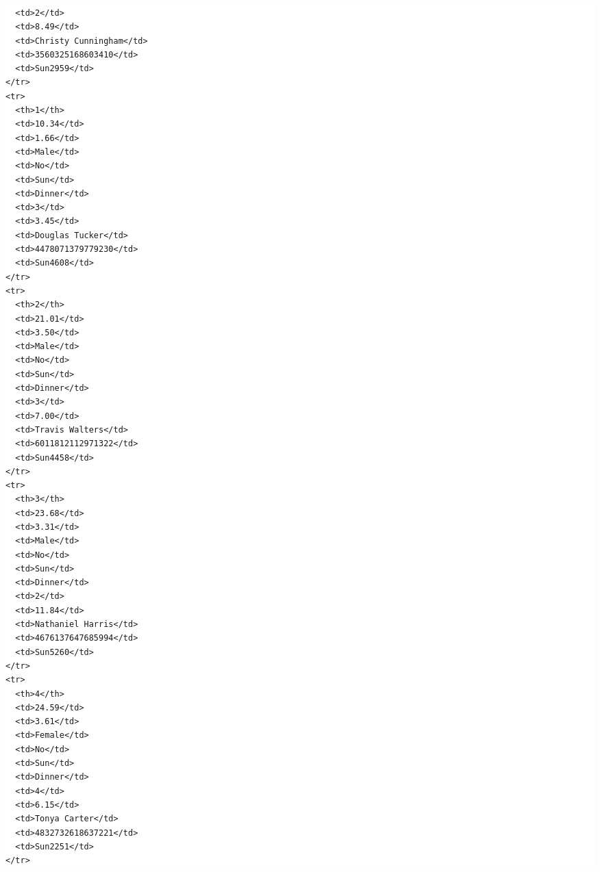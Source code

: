       <td>2</td>
      <td>8.49</td>
      <td>Christy Cunningham</td>
      <td>3560325168603410</td>
      <td>Sun2959</td>
    </tr>
    <tr>
      <th>1</th>
      <td>10.34</td>
      <td>1.66</td>
      <td>Male</td>
      <td>No</td>
      <td>Sun</td>
      <td>Dinner</td>
      <td>3</td>
      <td>3.45</td>
      <td>Douglas Tucker</td>
      <td>4478071379779230</td>
      <td>Sun4608</td>
    </tr>
    <tr>
      <th>2</th>
      <td>21.01</td>
      <td>3.50</td>
      <td>Male</td>
      <td>No</td>
      <td>Sun</td>
      <td>Dinner</td>
      <td>3</td>
      <td>7.00</td>
      <td>Travis Walters</td>
      <td>6011812112971322</td>
      <td>Sun4458</td>
    </tr>
    <tr>
      <th>3</th>
      <td>23.68</td>
      <td>3.31</td>
      <td>Male</td>
      <td>No</td>
      <td>Sun</td>
      <td>Dinner</td>
      <td>2</td>
      <td>11.84</td>
      <td>Nathaniel Harris</td>
      <td>4676137647685994</td>
      <td>Sun5260</td>
    </tr>
    <tr>
      <th>4</th>
      <td>24.59</td>
      <td>3.61</td>
      <td>Female</td>
      <td>No</td>
      <td>Sun</td>
      <td>Dinner</td>
      <td>4</td>
      <td>6.15</td>
      <td>Tonya Carter</td>
      <td>4832732618637221</td>
      <td>Sun2251</td>
    </tr>
  </tbody>
</table>